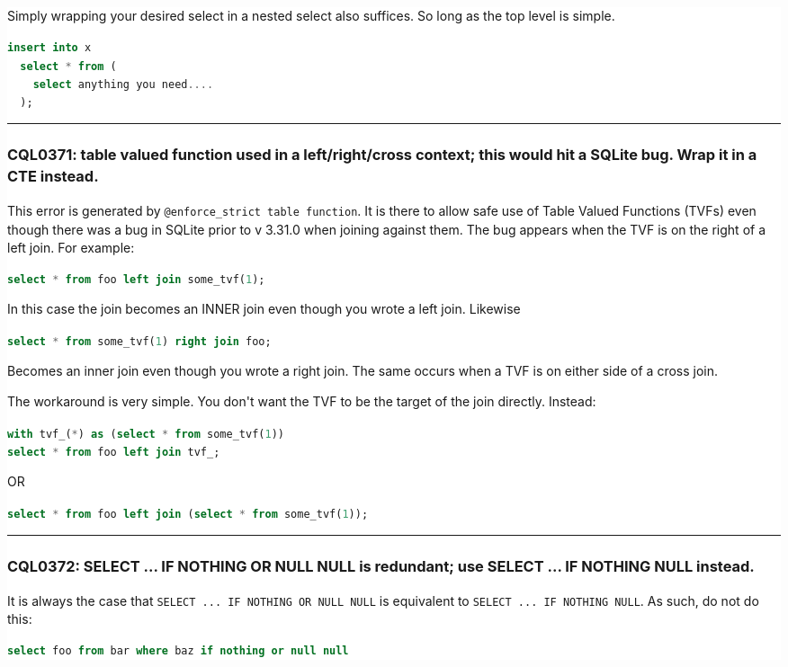 Simply wrapping your desired select in a nested select also suffices.  So long as the top level is simple.

```sql
insert into x
  select * from (
    select anything you need....
  );
```

----

### CQL0371: table valued function used in a left/right/cross context; this would hit a SQLite bug.  Wrap it in a CTE instead.

This error is generated by `@enforce_strict table function`. It is there to allow safe use of Table Valued Functions (TVFs)
even though there was a bug in SQLite prior to v 3.31.0 when joining against them.  The bug appears when the TVF is on
the right of a left join. For example:

```sql
select * from foo left join some_tvf(1);
```

In this case the join becomes an INNER join even though you wrote a left join.  Likewise

```sql
select * from some_tvf(1) right join foo;
```

Becomes an inner join even though you wrote a right join.  The same occurs when a TVF is on either side of a cross join.

The workaround is very simple.  You don't want the TVF to be the target of the join directly.  Instead:

```sql
with tvf_(*) as (select * from some_tvf(1))
select * from foo left join tvf_;
```

OR

```sql
select * from foo left join (select * from some_tvf(1));
```

----

### CQL0372: SELECT ... IF NOTHING OR NULL NULL is redundant; use SELECT ... IF NOTHING NULL instead.

It is always the case that `SELECT ... IF NOTHING OR NULL NULL` is equivalent to `SELECT ... IF NOTHING NULL`. As such, do not do this:

```sql
select foo from bar where baz if nothing or null null
```
